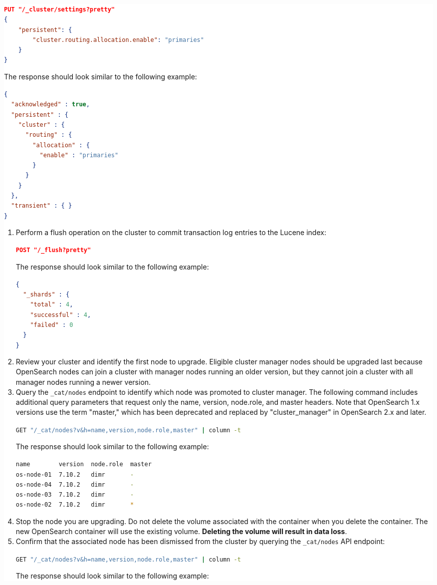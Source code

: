    ```json
   PUT "/_cluster/settings?pretty"
   {
       "persistent": {
           "cluster.routing.allocation.enable": "primaries"
       }
   }
   ```
   The response should look similar to the following example:
   ```json
   {
     "acknowledged" : true,
     "persistent" : {
       "cluster" : {
         "routing" : {
           "allocation" : {
             "enable" : "primaries"
           }
         }
       }
     },
     "transient" : { }
   }
   ```

1. Perform a flush operation on the cluster to commit transaction log entries to the Lucene index:
   ```json
   POST "/_flush?pretty"
   ```
   The response should look similar to the following example:
   ```json
   {
     "_shards" : {
       "total" : 4,
       "successful" : 4,
       "failed" : 0
     }
   }
   ```
1. Review your cluster and identify the first node to upgrade. Eligible cluster manager nodes should be upgraded last because OpenSearch nodes can join a cluster with manager nodes running an older version, but they cannot join a cluster with all manager nodes running a newer version.
1. Query the `_cat/nodes` endpoint to identify which node was promoted to cluster manager. The following command includes additional query parameters that request only the name, version, node.role, and master headers. Note that OpenSearch 1.x versions use the term "master," which has been deprecated and replaced by "cluster_manager" in OpenSearch 2.x and later.
   ```bash
   GET "/_cat/nodes?v&h=name,version,node.role,master" | column -t
   ```
   The response should look similar to the following example:
   ```bash
   name        version  node.role  master
   os-node-01  7.10.2   dimr       -
   os-node-04  7.10.2   dimr       -
   os-node-03  7.10.2   dimr       -
   os-node-02  7.10.2   dimr       *
   ```
1. Stop the node you are upgrading. Do not delete the volume associated with the container when you delete the container. The new OpenSearch container will use the existing volume. **Deleting the volume will result in data loss**.
1. Confirm that the associated node has been dismissed from the cluster by querying the `_cat/nodes` API endpoint:
   ```bash
   GET "/_cat/nodes?v&h=name,version,node.role,master" | column -t
   ```
   The response should look similar to the following example:
   ```bash
   ```